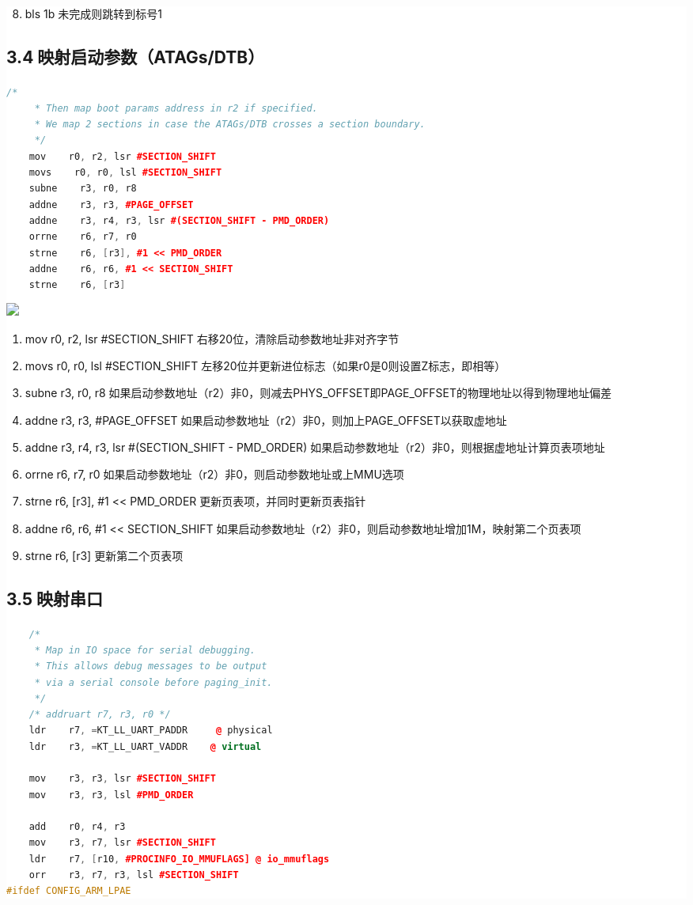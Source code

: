 8. bls    1b
未完成则跳转到标号1

## 3.4 映射启动参数（ATAGs/DTB）
```cpp
/*
     * Then map boot params address in r2 if specified.
     * We map 2 sections in case the ATAGs/DTB crosses a section boundary.
     */
    mov    r0, r2, lsr #SECTION_SHIFT
    movs    r0, r0, lsl #SECTION_SHIFT
    subne    r3, r0, r8
    addne    r3, r3, #PAGE_OFFSET
    addne    r3, r4, r3, lsr #(SECTION_SHIFT - PMD_ORDER)
    orrne    r6, r7, r0
    strne    r6, [r3], #1 << PMD_ORDER
    addne    r6, r6, #1 << SECTION_SHIFT
    strne    r6, [r3]
```
![](index_files/17060097.png)
1. mov    r0, r2, lsr #SECTION_SHIFT
右移20位，清除启动参数地址非对齐字节

2. movs    r0, r0, lsl #SECTION_SHIFT
左移20位并更新进位标志（如果r0是0则设置Z标志，即相等）

3. subne    r3, r0, r8
如果启动参数地址（r2）非0，则减去PHYS_OFFSET即PAGE_OFFSET的物理地址以得到物理地址偏差

4. addne    r3, r3, #PAGE_OFFSET
如果启动参数地址（r2）非0，则加上PAGE_OFFSET以获取虚地址

5. addne    r3, r4, r3, lsr #(SECTION_SHIFT - PMD_ORDER)
如果启动参数地址（r2）非0，则根据虚地址计算页表项地址

6. orrne    r6, r7, r0
如果启动参数地址（r2）非0，则启动参数地址或上MMU选项

7. strne    r6, [r3], #1 << PMD_ORDER
更新页表项，并同时更新页表指针

8. addne    r6, r6, #1 << SECTION_SHIFT
如果启动参数地址（r2）非0，则启动参数地址增加1M，映射第二个页表项

9. strne    r6, [r3]
更新第二个页表项

## 3.5 映射串口
```cpp
    /*
     * Map in IO space for serial debugging.
     * This allows debug messages to be output
     * via a serial console before paging_init.
     */
    /* addruart r7, r3, r0 */
    ldr    r7, =KT_LL_UART_PADDR     @ physical
    ldr    r3, =KT_LL_UART_VADDR    @ virtual

    mov    r3, r3, lsr #SECTION_SHIFT
    mov    r3, r3, lsl #PMD_ORDER

    add    r0, r4, r3
    mov    r3, r7, lsr #SECTION_SHIFT
    ldr    r7, [r10, #PROCINFO_IO_MMUFLAGS] @ io_mmuflags
    orr    r3, r7, r3, lsl #SECTION_SHIFT
#ifdef CONFIG_ARM_LPAE
```